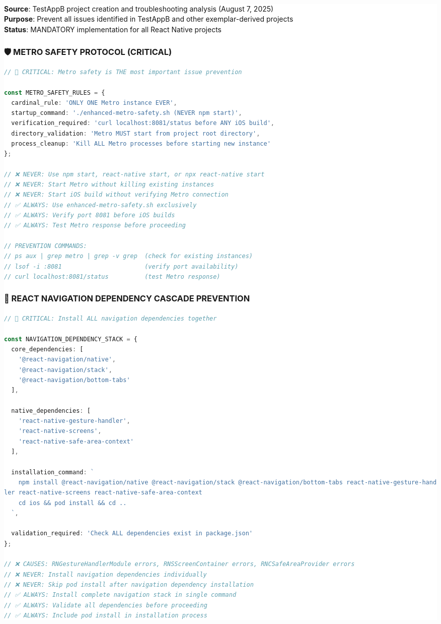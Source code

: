 **Source**: TestAppB project creation and troubleshooting analysis (August 7, 2025)  
**Purpose**: Prevent all issues identified in TestAppB and other exemplar-derived projects  
**Status**: MANDATORY implementation for all React Native projects

### **🛡️ METRO SAFETY PROTOCOL (CRITICAL)**

```typescript
// 🚨 CRITICAL: Metro safety is THE most important issue prevention

const METRO_SAFETY_RULES = {
  cardinal_rule: 'ONLY ONE Metro instance EVER',
  startup_command: './enhanced-metro-safety.sh (NEVER npm start)',
  verification_required: 'curl localhost:8081/status before ANY iOS build',
  directory_validation: 'Metro MUST start from project root directory',
  process_cleanup: 'Kill ALL Metro processes before starting new instance'
};

// ❌ NEVER: Use npm start, react-native start, or npx react-native start
// ❌ NEVER: Start Metro without killing existing instances
// ❌ NEVER: Start iOS build without verifying Metro connection
// ✅ ALWAYS: Use enhanced-metro-safety.sh exclusively
// ✅ ALWAYS: Verify port 8081 before iOS builds
// ✅ ALWAYS: Test Metro response before proceeding

// PREVENTION COMMANDS:
// ps aux | grep metro | grep -v grep  (check for existing instances)
// lsof -i :8081                       (verify port availability)
// curl localhost:8081/status          (test Metro response)
```

### **📱 REACT NAVIGATION DEPENDENCY CASCADE PREVENTION**

```typescript
// 🚨 CRITICAL: Install ALL navigation dependencies together

const NAVIGATION_DEPENDENCY_STACK = {
  core_dependencies: [
    '@react-navigation/native',
    '@react-navigation/stack', 
    '@react-navigation/bottom-tabs'
  ],
  
  native_dependencies: [
    'react-native-gesture-handler',
    'react-native-screens',
    'react-native-safe-area-context'
  ],
  
  installation_command: `
    npm install @react-navigation/native @react-navigation/stack @react-navigation/bottom-tabs react-native-gesture-handler react-native-screens react-native-safe-area-context
    cd ios && pod install && cd ..
  `,
  
  validation_required: 'Check ALL dependencies exist in package.json'
};

// ❌ CAUSES: RNGestureHandlerModule errors, RNSScreenContainer errors, RNCSafeAreaProvider errors
// ❌ NEVER: Install navigation dependencies individually
// ❌ NEVER: Skip pod install after navigation dependency installation
// ✅ ALWAYS: Install complete navigation stack in single command
// ✅ ALWAYS: Validate all dependencies before proceeding
// ✅ ALWAYS: Include pod install in installation process
```
